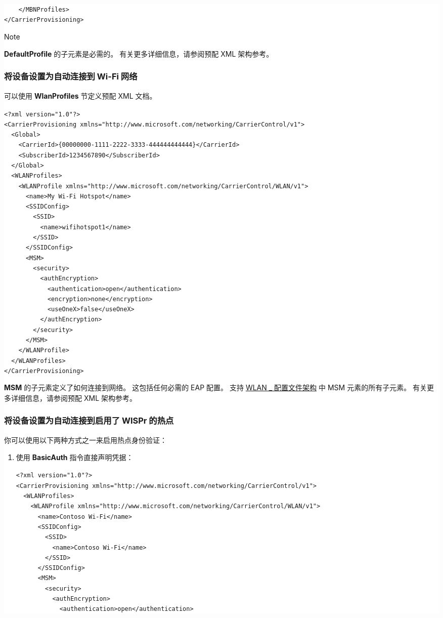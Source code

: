 ``` syntax
    </MBNProfiles>
</CarrierProvisioning>
```

> [!NOTE]
> **DefaultProfile** 的子元素是必需的。 有关更多详细信息，请参阅预配 XML 架构参考。

### <a name="provision-the-device-to-connect-automatically-to-a-wi-fi-network"></a>将设备设置为自动连接到 Wi-Fi 网络

可以使用 **WlanProfiles** 节定义预配 XML 文档。

``` syntax
<?xml version="1.0"?>
<CarrierProvisioning xmlns="http://www.microsoft.com/networking/CarrierControl/v1">
  <Global>
    <CarrierId>{00000000-1111-2222-3333-444444444444}</CarrierId>
    <SubscriberId>1234567890</SubscriberId>
  </Global>
  <WLANProfiles>
    <WLANProfile xmlns="http://www.microsoft.com/networking/CarrierControl/WLAN/v1">
      <name>My Wi-Fi Hotspot</name>
      <SSIDConfig>
        <SSID>
          <name>wifihotspot1</name>
        </SSID>
      </SSIDConfig>
      <MSM>
        <security>
          <authEncryption>
            <authentication>open</authentication>
            <encryption>none</encryption>
            <useOneX>false</useOneX>
          </authEncryption>
        </security>
      </MSM>
    </WLANProfile>
  </WLANProfiles>
</CarrierProvisioning>
```

**MSM** 的子元素定义了如何连接到网络。 这包括任何必需的 EAP 配置。 支持 [WLAN \_ 配置文件架构](/windows/desktop/NativeWiFi/wlan-profileschema-schema) 中 MSM 元素的所有子元素。 有关更多详细信息，请参阅预配 XML 架构参考。

### <a name="provision-the-device-to-connect-automatically-to-a-wispr-enabled-hotspot"></a>将设备设置为自动连接到启用了 WISPr 的热点

你可以使用以下两种方式之一来启用热点身份验证：

1. 使用 **BasicAuth** 指令直接声明凭据：

    ``` syntax
    <?xml version="1.0"?>
    <CarrierProvisioning xmlns="http://www.microsoft.com/networking/CarrierControl/v1">
      <WLANProfiles>
        <WLANProfile xmlns="http://www.microsoft.com/networking/CarrierControl/WLAN/v1">
          <name>Contoso Wi-Fi</name>
          <SSIDConfig>
            <SSID>
              <name>Contoso Wi-Fi</name>
            </SSID>
          </SSIDConfig>
          <MSM>
            <security>
              <authEncryption>
                <authentication>open</authentication>
